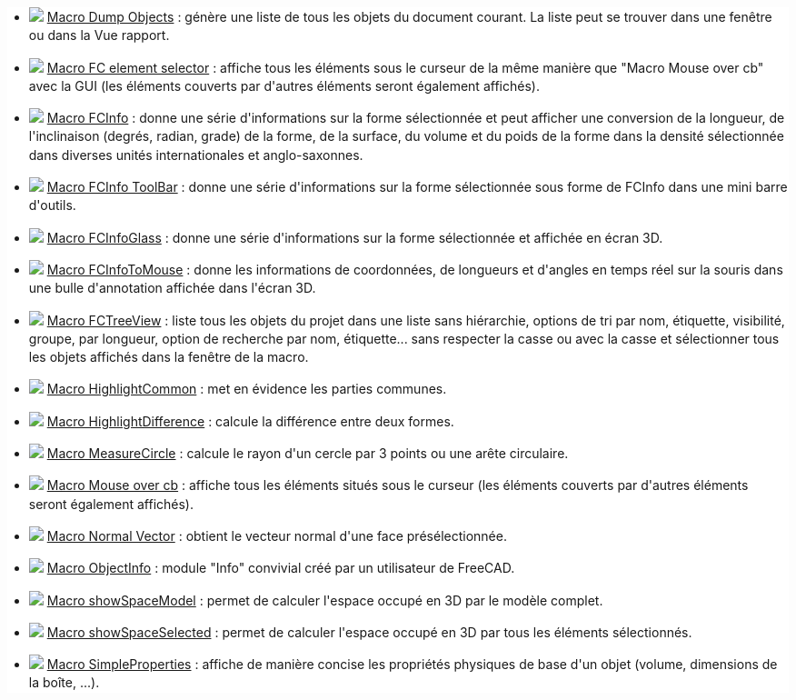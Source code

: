 - ![](/images/Macro_Dump_Objects.png) [Macro Dump Objects](/Macro_Dump_Objects/fr "Macro Dump Objects/fr") : génère une liste de tous les objets du document courant. La liste peut se trouver dans une fenêtre ou dans la Vue rapport.

- ![](/images/Macro_FC_element_selector.png) [Macro FC element selector](/Macro_FC_element_selector/fr "Macro FC element selector/fr") : affiche tous les éléments sous le curseur de la même manière que "Macro Mouse over cb" avec la GUI (les éléments couverts par d'autres éléments seront également affichés).

- ![](/images/FCInfo.png) [Macro FCInfo](/Macro_FCInfo/fr "Macro FCInfo/fr") : donne une série d'informations sur la forme sélectionnée et peut afficher une conversion de la longueur, de l'inclinaison (degrés, radian, grade) de la forme, de la surface, du volume et du poids de la forme dans la densité sélectionnée dans diverses unités internationales et anglo-saxonnes.

- ![](/images/FCInfoToolBar.png) [Macro FCInfo ToolBar](/Macro_FCInfo_ToolBar/fr "Macro FCInfo ToolBar/fr") : donne une série d'informations sur la forme sélectionnée sous forme de FCInfo dans une mini barre d'outils.

- ![](/images/Macro_FCInfoGlass.png) [Macro FCInfoGlass](/Macro_FCInfoGlass/fr "Macro FCInfoGlass/fr") : donne une série d'informations sur la forme sélectionnée et affichée en écran 3D.

- ![](/images/FCInfoToMouse.png) [Macro FCInfoToMouse](/Macro_FCInfoToMouse/fr "Macro FCInfoToMouse/fr") : donne les informations de coordonnées, de longueurs et d'angles en temps réel sur la souris dans une bulle d'annotation affichée dans l'écran 3D.

- ![](/images/Macro_FCTreeView.png) [Macro FCTreeView](/Macro_FCTreeView/fr "Macro FCTreeView/fr") : liste tous les objets du projet dans une liste sans hiérarchie, options de tri par nom, étiquette, visibilité, groupe, par longueur, option de recherche par nom, étiquette... sans respecter la casse ou avec la casse et sélectionner tous les objets affichés dans la fenêtre de la macro.

- ![](/images/Macro_HighlightCommon.png) [Macro HighlightCommon](/Macro_HighlightCommon/fr "Macro HighlightCommon/fr") : met en évidence les parties communes.

- ![](/images/HighlightDifference.png) [Macro HighlightDifference](/Macro_HighlightDifference/fr "Macro HighlightDifference/fr") : calcule la différence entre deux formes.

- ![](/images/Macro_MeasureCircle.png) [Macro MeasureCircle](/Macro_MeasureCircle/fr "Macro MeasureCircle/fr") : calcule le rayon d'un cercle par 3 points ou une arête circulaire.

- ![](/images/Macro_Mouse_over_cb.png) [Macro Mouse over cb](/Macro_Mouse_over_cb/fr "Macro Mouse over cb/fr") : affiche tous les éléments situés sous le curseur (les éléments couverts par d'autres éléments seront également affichés).

- ![](/images/Macro_Normal_Vector.png) [Macro Normal Vector](/Macro_Normal_Vector/fr "Macro Normal Vector/fr") : obtient le vecteur normal d'une face présélectionnée.

- ![](/images/Macro_ObjectInfo.png) [Macro ObjectInfo](/Macro_ObjectInfo/fr "Macro ObjectInfo/fr") : module "Info" convivial créé par un utilisateur de FreeCAD.

- ![](/images/Text-x-python.png) [Macro showSpaceModel](https://github.com/dprojects/Woodworking/blob/master/Tools/showSpaceModel.py) : permet de calculer l'espace occupé en 3D par le modèle complet.

- ![](/images/Text-x-python.png) [Macro showSpaceSelected](https://github.com/dprojects/Woodworking/blob/master/Tools/showSpaceSelected.py) : permet de calculer l'espace occupé en 3D par tous les éléments sélectionnés.

- ![](/images/Macro_SimpleProperties.png) [Macro SimpleProperties](/Macro_SimpleProperties/fr "Macro SimpleProperties/fr") : affiche de manière concise les propriétés physiques de base d'un objet (volume, dimensions de la boîte, ...).
